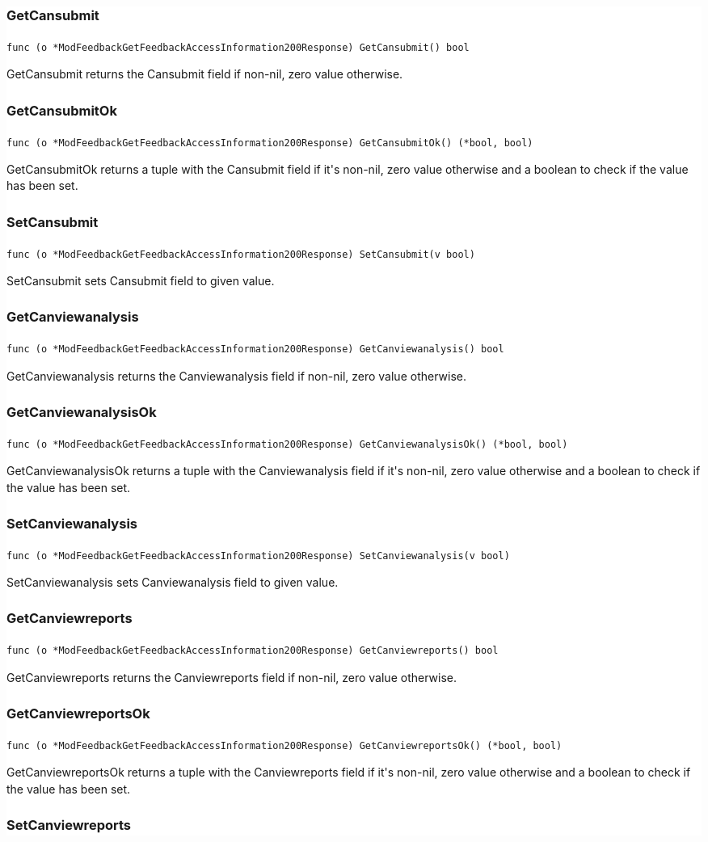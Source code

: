 
### GetCansubmit

`func (o *ModFeedbackGetFeedbackAccessInformation200Response) GetCansubmit() bool`

GetCansubmit returns the Cansubmit field if non-nil, zero value otherwise.

### GetCansubmitOk

`func (o *ModFeedbackGetFeedbackAccessInformation200Response) GetCansubmitOk() (*bool, bool)`

GetCansubmitOk returns a tuple with the Cansubmit field if it's non-nil, zero value otherwise
and a boolean to check if the value has been set.

### SetCansubmit

`func (o *ModFeedbackGetFeedbackAccessInformation200Response) SetCansubmit(v bool)`

SetCansubmit sets Cansubmit field to given value.


### GetCanviewanalysis

`func (o *ModFeedbackGetFeedbackAccessInformation200Response) GetCanviewanalysis() bool`

GetCanviewanalysis returns the Canviewanalysis field if non-nil, zero value otherwise.

### GetCanviewanalysisOk

`func (o *ModFeedbackGetFeedbackAccessInformation200Response) GetCanviewanalysisOk() (*bool, bool)`

GetCanviewanalysisOk returns a tuple with the Canviewanalysis field if it's non-nil, zero value otherwise
and a boolean to check if the value has been set.

### SetCanviewanalysis

`func (o *ModFeedbackGetFeedbackAccessInformation200Response) SetCanviewanalysis(v bool)`

SetCanviewanalysis sets Canviewanalysis field to given value.


### GetCanviewreports

`func (o *ModFeedbackGetFeedbackAccessInformation200Response) GetCanviewreports() bool`

GetCanviewreports returns the Canviewreports field if non-nil, zero value otherwise.

### GetCanviewreportsOk

`func (o *ModFeedbackGetFeedbackAccessInformation200Response) GetCanviewreportsOk() (*bool, bool)`

GetCanviewreportsOk returns a tuple with the Canviewreports field if it's non-nil, zero value otherwise
and a boolean to check if the value has been set.

### SetCanviewreports
